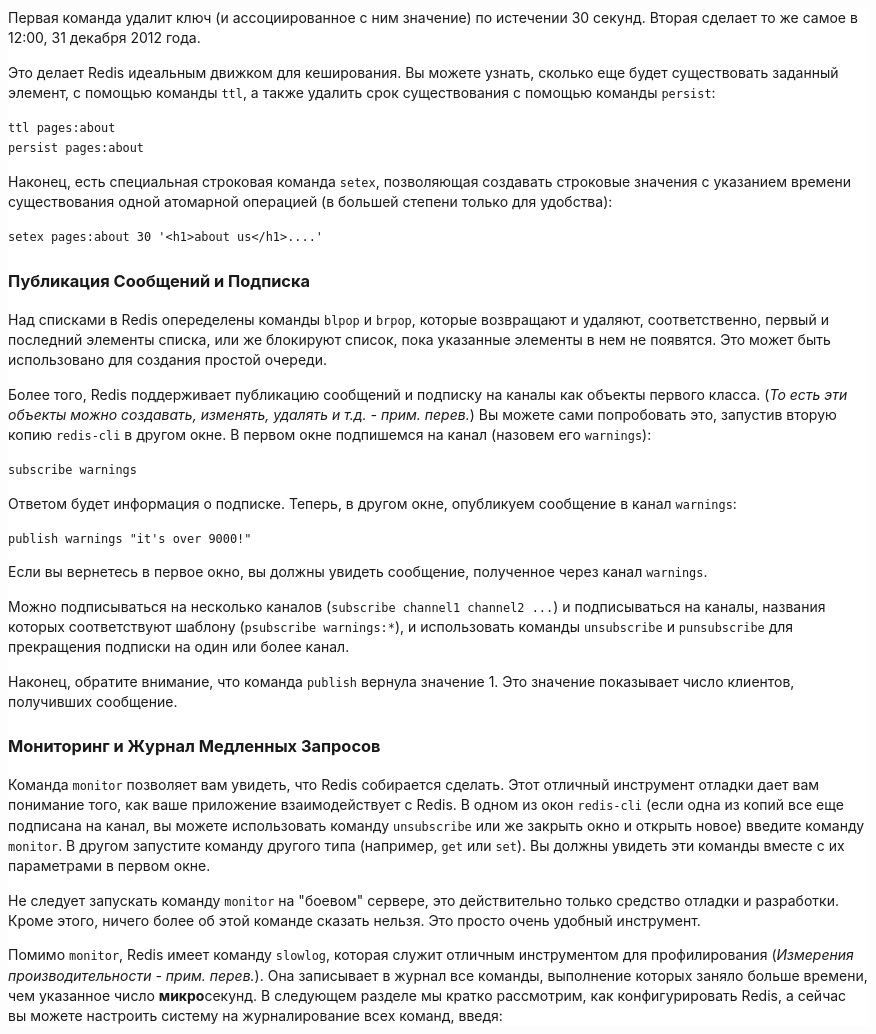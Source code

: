 Первая команда удалит ключ (и ассоциированное с ним значение) по истечении 30 секунд. Вторая сделает то же самое в 12:00, 31 декабря 2012 года.

Это делает Redis идеальным движком для кеширования. Вы можете узнать, сколько еще будет существовать заданный элемент, с помощью команды `ttl`, а также удалить срок существования с помощью команды `persist`:

	ttl pages:about
	persist pages:about

Наконец, есть специальная строковая команда `setex`, позволяющая создавать строковые значения с указанием времени существования одной атомарной операцией (в большей степени только для удобства):

	setex pages:about 30 '<h1>about us</h1>....'

### Публикация Сообщений и Подписка

Над списками в Redis опеределены команды `blpop` и `brpop`, которые возвращают и удаляют, соответственно, первый и последний элементы списка, или же блокируют список, пока указанные элементы в нем не появятся. Это может быть использовано для создания простой очереди.

Более того, Redis поддерживает публикацию сообщений и подписку на каналы как объекты первого класса. (*То есть эти объекты можно создавать, изменять, удалять и т.д. - прим. перев.*) Вы можете сами попробовать это, запустив вторую копию `redis-cli` в другом окне. В первом окне подпишемся на канал (назовем его `warnings`):

	subscribe warnings

Ответом будет информация о подписке. Теперь, в другом окне, опубликуем сообщение в канал `warnings`:

	publish warnings "it's over 9000!"

Если вы вернетесь в первое окно, вы должны увидеть сообщение, полученное через канал `warnings`.

Можно подписываться на несколько каналов (`subscribe channel1 channel2 ...`) и подписываться на каналы, названия которых соответствуют шаблону (`psubscribe warnings:*`), и использовать команды `unsubscribe` и `punsubscribe` для прекращения подписки на один или более канал.

Наконец, обратите внимание, что команда `publish` вернула значение 1. Это значение показывает число клиентов, получивших сообщение.

### Мониторинг и Журнал Медленных Запросов

Команда `monitor` позволяет вам увидеть, что Redis собирается сделать. Этот отличный инструмент отладки дает вам понимание того, как ваше приложение взаимодействует с Redis. В одном из окон `redis-cli` (если одна из копий все еще подписана на канал, вы можете использовать команду `unsubscribe` или же закрыть окно и открыть новое) введите команду `monitor`. В другом запустите команду другого типа (например, `get` или `set`). Вы должны увидеть эти команды вместе с их параметрами в первом окне.

Не следует запускать команду `monitor` на "боевом" сервере, это действительно только средство отладки и разработки. Кроме этого, ничего более об этой команде сказать нельзя. Это просто очень удобный инструмент.

Помимо `monitor`, Redis имеет команду `slowlog`, которая служит отличным инструментом для профилирования (*Измерения производительности - прим. перев.*). Она записывает в журнал все команды, выполнение которых заняло больше времени, чем указанное число **микро**секунд. В следующем разделе мы кратко рассмотрим, как конфигурировать Redis, а сейчас вы можете настроить систему на журналирование всех команд, введя:
